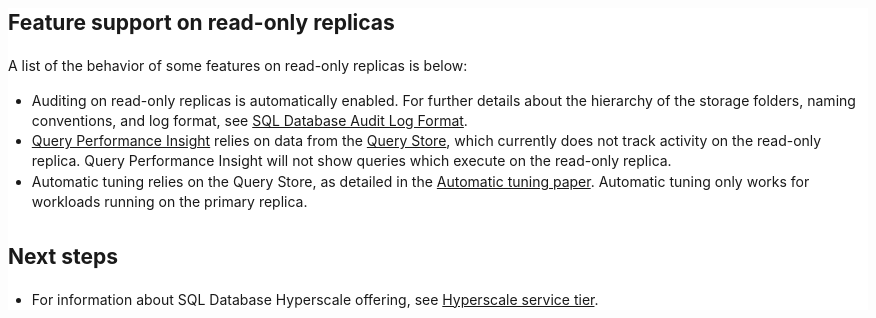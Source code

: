 ## Feature support on read-only replicas

A list of the behavior of some features on read-only replicas is below:
* Auditing on read-only replicas is automatically enabled. For further details about the hierarchy of the storage folders, naming conventions, and log format, see [SQL Database Audit Log Format](audit-log-format.md).
* [Query Performance Insight](query-performance-insight-use.md) relies on data from the [Query Store](/sql/relational-databases/performance/monitoring-performance-by-using-the-query-store), which currently does not track activity on the read-only replica. Query Performance Insight will not show queries which execute on the read-only replica.
* Automatic tuning relies on the Query Store, as detailed in the [Automatic tuning paper](https://www.microsoft.com/en-us/research/uploads/prod/2019/02/autoindexing_azuredb.pdf). Automatic tuning only works for workloads running on the primary replica.

## Next steps

- For information about SQL Database Hyperscale offering, see [Hyperscale service tier](service-tier-hyperscale.md).
